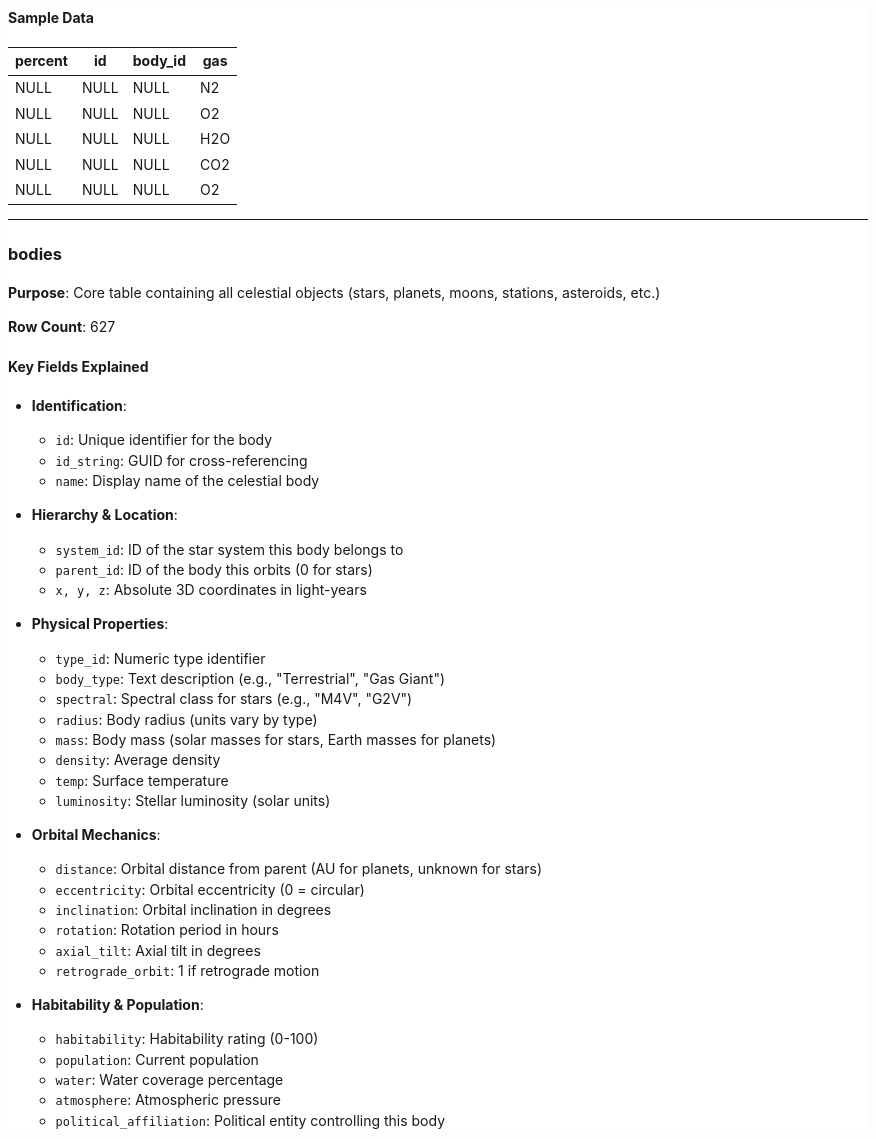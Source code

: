 #### Sample Data

| percent | id | body_id | gas |
|---|---|---|---|
| NULL | NULL | NULL | N2 |
| NULL | NULL | NULL | O2 |
| NULL | NULL | NULL | H2O |
| NULL | NULL | NULL | CO2 |
| NULL | NULL | NULL | O2 |

---

### bodies

**Purpose**: Core table containing all celestial objects (stars, planets, moons, stations, asteroids, etc.)

**Row Count**: 627

#### Key Fields Explained

- **Identification**:
  - `id`: Unique identifier for the body
  - `id_string`: GUID for cross-referencing
  - `name`: Display name of the celestial body

- **Hierarchy & Location**:
  - `system_id`: ID of the star system this body belongs to
  - `parent_id`: ID of the body this orbits (0 for stars)
  - `x, y, z`: Absolute 3D coordinates in light-years

- **Physical Properties**:
  - `type_id`: Numeric type identifier
  - `body_type`: Text description (e.g., "Terrestrial", "Gas Giant")
  - `spectral`: Spectral class for stars (e.g., "M4V", "G2V")
  - `radius`: Body radius (units vary by type)
  - `mass`: Body mass (solar masses for stars, Earth masses for planets)
  - `density`: Average density
  - `temp`: Surface temperature
  - `luminosity`: Stellar luminosity (solar units)

- **Orbital Mechanics**:
  - `distance`: Orbital distance from parent (AU for planets, unknown for stars)
  - `eccentricity`: Orbital eccentricity (0 = circular)
  - `inclination`: Orbital inclination in degrees
  - `rotation`: Rotation period in hours
  - `axial_tilt`: Axial tilt in degrees
  - `retrograde_orbit`: 1 if retrograde motion

- **Habitability & Population**:
  - `habitability`: Habitability rating (0-100)
  - `population`: Current population
  - `water`: Water coverage percentage
  - `atmosphere`: Atmospheric pressure
  - `political_affiliation`: Political entity controlling this body
